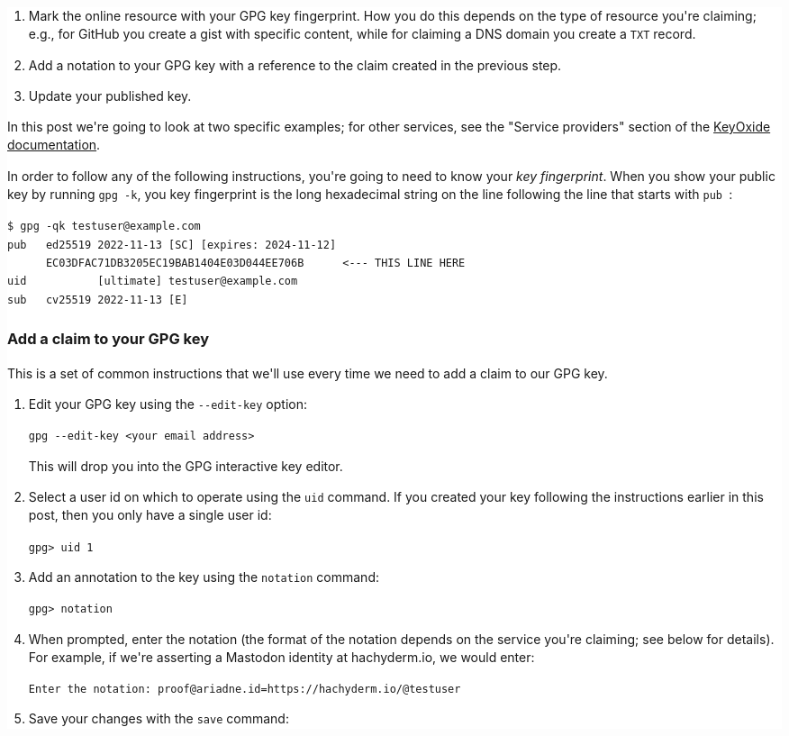 1. Mark the online resource with your GPG key fingerprint. How you do this depends on the type of resource you're claiming; e.g., for GitHub you create a gist with specific content, while for claiming a DNS domain you create a `TXT` record.

2. Add a notation to your GPG key with a reference to the claim created in the previous step.

3. Update your published key.

In this post we're going to look at two specific examples; for other services, see the "Service providers" section of the [KeyOxide documentation][].

[keyoxide documentation]: https://docs.keyoxide.org/

In order to follow any of the following instructions, you're going to need to know your *key fingerprint*. When you show your public key by running `gpg -k`, you key fingerprint is the long hexadecimal string on the line following the line that starts with `pub `:

```
$ gpg -qk testuser@example.com
pub   ed25519 2022-11-13 [SC] [expires: 2024-11-12]
      EC03DFAC71DB3205EC19BAB1404E03D044EE706B      <--- THIS LINE HERE
uid           [ultimate] testuser@example.com
sub   cv25519 2022-11-13 [E]
```

### Add a claim to your GPG key

This is a set of common instructions that we'll use every time we need to add a claim to our GPG key.

1. Edit your GPG key using the `--edit-key` option:

    ```
    gpg --edit-key <your email address>
    ```

    This will drop you into the GPG interactive key editor.

2. Select a user id on which to operate using the `uid` command. If you created your key following the instructions earlier in this post, then you only have a single user id:

    ```
    gpg> uid 1
    ```

3. Add an annotation to the key using the `notation` command:

    ```
    gpg> notation
    ```

4. When prompted, enter the notation (the format of the notation depends on the service you're claiming; see below for details). For example, if we're asserting a Mastodon identity at hachyderm.io, we would enter:

    ```
    Enter the notation: proof@ariadne.id=https://hachyderm.io/@testuser
    ```

5. Save your changes with the `save` command:


[keyoxide]: https://keyoxide.org/
[wkd]: https://wiki.gnupg.org/WKD
[generating a new gpg key]: https://docs.github.com/en/authentication/managing-commit-signature-verification/generating-a-new-gpg-key
[^1]: The pedantic among you will already be writing to me about how PGP is the standard and GPG is an implementation of that standard, but I'm going to stick with this nomenclature for the sake of simplicity.
[^2]: For some thoughts on key expiration, see [this question][] on the Information Security StackExchange.
[this question]: https://security.stackexchange.com/questions/14718/does-openpgp-key-expiration-add-to-security
[new gist]: https://gist.github.com